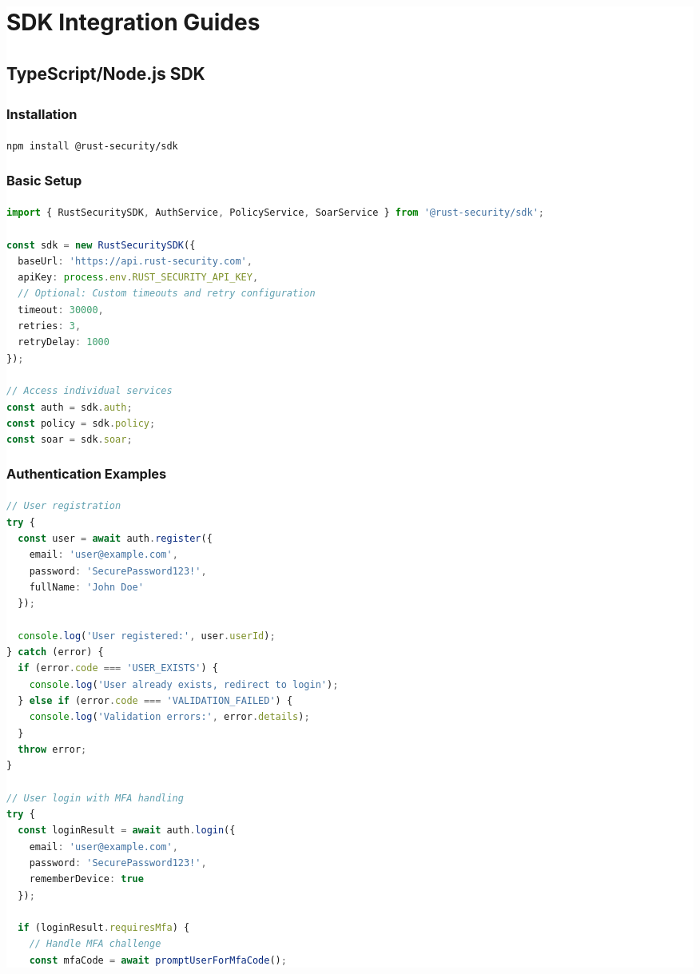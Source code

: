 
# SDK Integration Guides

## TypeScript/Node.js SDK

### Installation

```bash
npm install @rust-security/sdk
```

### Basic Setup

```typescript
import { RustSecuritySDK, AuthService, PolicyService, SoarService } from '@rust-security/sdk';

const sdk = new RustSecuritySDK({
  baseUrl: 'https://api.rust-security.com',
  apiKey: process.env.RUST_SECURITY_API_KEY,
  // Optional: Custom timeouts and retry configuration
  timeout: 30000,
  retries: 3,
  retryDelay: 1000
});

// Access individual services
const auth = sdk.auth;
const policy = sdk.policy;
const soar = sdk.soar;
```

### Authentication Examples

```typescript
// User registration
try {
  const user = await auth.register({
    email: 'user@example.com',
    password: 'SecurePassword123!',
    fullName: 'John Doe'
  });
  
  console.log('User registered:', user.userId);
} catch (error) {
  if (error.code === 'USER_EXISTS') {
    console.log('User already exists, redirect to login');
  } else if (error.code === 'VALIDATION_FAILED') {
    console.log('Validation errors:', error.details);
  }
  throw error;
}

// User login with MFA handling
try {
  const loginResult = await auth.login({
    email: 'user@example.com',
    password: 'SecurePassword123!',
    rememberDevice: true
  });
  
  if (loginResult.requiresMfa) {
    // Handle MFA challenge
    const mfaCode = await promptUserForMfaCode();
```